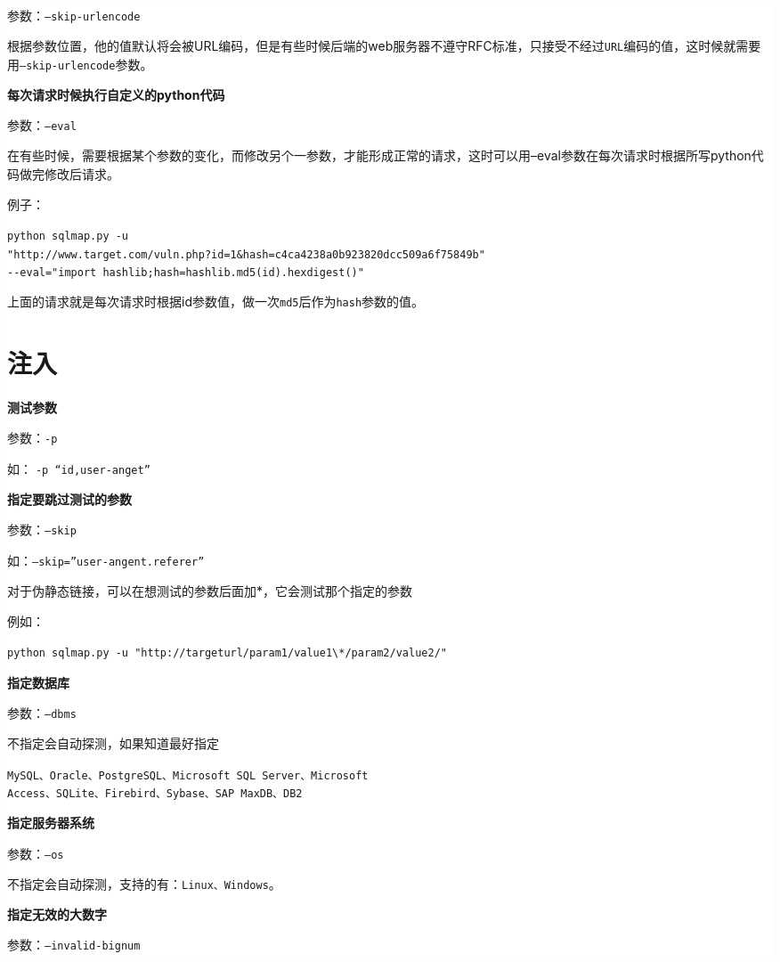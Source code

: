 参数：`–skip-urlencode`

根据参数位置，他的值默认将会被URL编码，但是有些时候后端的web服务器不遵守RFC标准，只接受不经过`URL`编码的值，这时候就需要用`–skip-urlencode`参数。

**每次请求时候执行自定义的python代码**

参数：`–eval`

在有些时候，需要根据某个参数的变化，而修改另个一参数，才能形成正常的请求，这时可以用–eval参数在每次请求时根据所写python代码做完修改后请求。

例子：

```
python sqlmap.py -u
"http://www.target.com/vuln.php?id=1&hash=c4ca4238a0b923820dcc509a6f75849b"
--eval="import hashlib;hash=hashlib.md5(id).hexdigest()"
```

上面的请求就是每次请求时根据id参数值，做一次`md5`后作为`hash`参数的值。

# 注入

**测试参数**

参数：`-p`

如： `-p “id,user-anget”`

**指定要跳过测试的参数**

参数：`–skip`

如：`–skip=”user-angent.referer”`

对于伪静态链接，可以在想测试的参数后面加*，它会测试那个指定的参数

例如：

```
python sqlmap.py -u "http://targeturl/param1/value1\*/param2/value2/"
```

**指定数据库**

参数：`–dbms`

不指定会自动探测，如果知道最好指定

```
MySQL、Oracle、PostgreSQL、Microsoft SQL Server、Microsoft
Access、SQLite、Firebird、Sybase、SAP MaxDB、DB2
```

**指定服务器系统**

参数：`–os`

不指定会自动探测，支持的有：`Linux、Windows`。

**指定无效的大数字**

参数：`–invalid-bignum`

